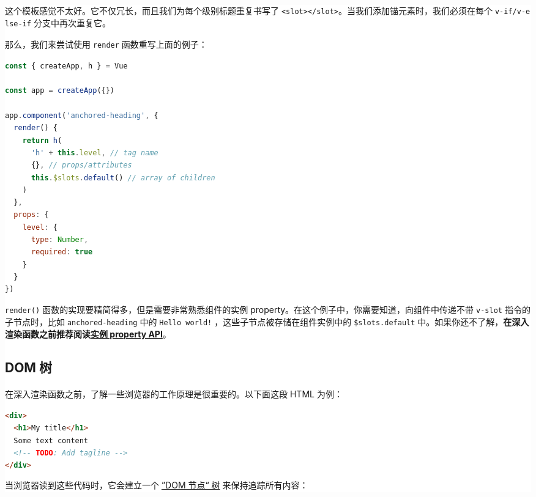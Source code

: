 这个模板感觉不太好。它不仅冗长，而且我们为每个级别标题重复书写了 `<slot></slot>`。当我们添加锚元素时，我们必须在每个 `v-if/v-else-if` 分支中再次重复它。

那么，我们来尝试使用 `render` 函数重写上面的例子：

```js
const { createApp, h } = Vue

const app = createApp({})

app.component('anchored-heading', {
  render() {
    return h(
      'h' + this.level, // tag name
      {}, // props/attributes
      this.$slots.default() // array of children
    )
  },
  props: {
    level: {
      type: Number,
      required: true
    }
  }
})
```

`render()` 函数的实现要精简得多，但是需要非常熟悉组件的实例 property。在这个例子中，你需要知道，向组件中传递不带 `v-slot` 指令的子节点时，比如 `anchored-heading` 中的 `Hello world!` ，这些子节点被存储在组件实例中的 `$slots.default` 中。如果你还不了解，**在深入渲染函数之前推荐阅读[实例 property API](https://v3.cn.vuejs.org/api/instance-properties.html)**。



## DOM 树

在深入渲染函数之前，了解一些浏览器的工作原理是很重要的。以下面这段 HTML 为例：

```html
<div>
  <h1>My title</h1>
  Some text content
  <!-- TODO: Add tagline -->
</div>
```

当浏览器读到这些代码时，它会建立一个 [”DOM 节点“ 树](https://javascript.info/dom-nodes) 来保持追踪所有内容：
